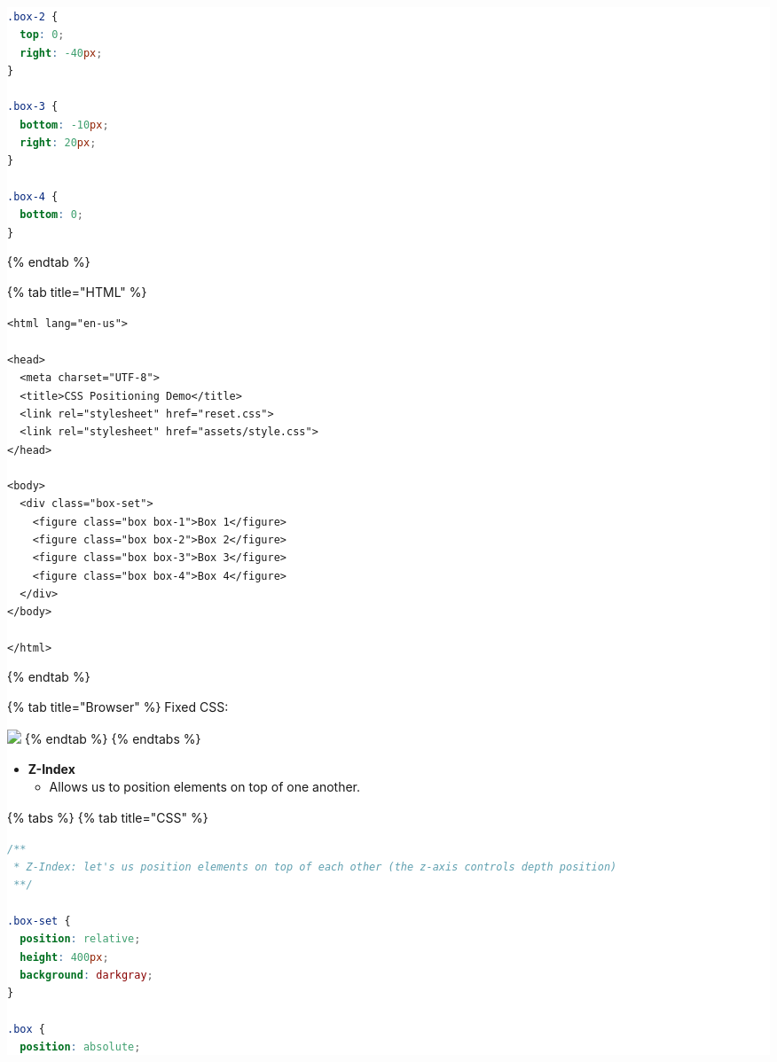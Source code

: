 ```css
.box-2 {
  top: 0;
  right: -40px;
}

.box-3 {
  bottom: -10px;
  right: 20px;
}

.box-4 {
  bottom: 0;
}
```
{% endtab %}

{% tab title="HTML" %}
```markup
<html lang="en-us">

<head>
  <meta charset="UTF-8">
  <title>CSS Positioning Demo</title>
  <link rel="stylesheet" href="reset.css">
  <link rel="stylesheet" href="assets/style.css">
</head>

<body>
  <div class="box-set">
    <figure class="box box-1">Box 1</figure>
    <figure class="box box-2">Box 2</figure>
    <figure class="box box-3">Box 3</figure>
    <figure class="box box-4">Box 4</figure>
  </div>
</body>

</html>
```
{% endtab %}

{% tab title="Browser" %}
Fixed CSS:

![](../../../.gitbook/assets/image%20%2815%29.png)
{% endtab %}
{% endtabs %}

* **Z-Index**
  * Allows us to position elements on top of one another.

{% tabs %}
{% tab title="CSS" %}
```css
/**
 * Z-Index: let's us position elements on top of each other (the z-axis controls depth position)
 **/

.box-set {
  position: relative;
  height: 400px;
  background: darkgray;
}

.box {
  position: absolute;
```